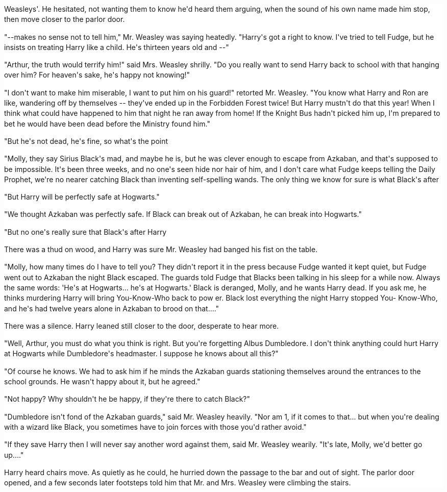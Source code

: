 Weasleys'. He hesitated, not wanting them to know he'd heard them arguing, when the sound of his own name made him stop, then move closer to the parlor door.

"--makes no sense not to tell him," Mr. Weasley was saying heatedly. "Harry's got a right to know. I've tried to tell Fudge, but he insists on treating Harry like a child. He's thirteen years old and --"

"Arthur, the truth would terrify him!" said Mrs. Weasley shrilly. "Do you really want to send Harry back to school with that hanging over him? For heaven's sake, he's happy not knowing!"

"I don't want to make him miserable, I want to put him on his guard!" retorted Mr. Weasley. "You know what Harry and Ron are like, wandering off by themselves -- they've ended up in the Forbidden Forest twice! But Harry mustn't do that this year! When I think what could have happened to him that night he ran away from home! If the Knight Bus hadn't picked him up, I'm prepared to bet he would have been dead before the Ministry found him."

"But he's not dead, he's fine, so what's the point

"Molly, they say Sirius Black's mad, and maybe he is, but he was clever enough to escape from Azkaban, and that's supposed to be impossible. It's been three weeks, and no one's seen hide nor hair of him, and I don't care what Fudge keeps telling the Daily Prophet, we're no nearer catching Black than inventing self-spelling wands. The only thing we know for sure is what Black's after

"But Harry will be perfectly safe at Hogwarts."

"We thought Azkaban was perfectly safe. If Black can break out of Azkaban, he can break into Hogwarts."

"But no one's really sure that Black's after Harry

There was a thud on wood, and Harry was sure Mr. Weasley had banged his fist on the table.

"Molly, how many times do I have to tell you? They didn't report it in the press because Fudge wanted it kept quiet, but Fudge went out to Azkaban the night Black escaped. The guards told Fudge that Blacks been talking in his sleep for a while now. Always the same words: 'He's at Hogwarts... he's at Hogwarts.' Black is deranged, Molly, and he wants Harry dead. If you ask me, he thinks murdering Harry will bring You-Know-Who back to pow er. Black lost everything the night Harry stopped You- Know-Who, and he's had twelve years alone in Azkaban to brood on that...."

There was a silence. Harry leaned still closer to the door, desperate to hear more.

"Well, Arthur, you must do what you think is right. But you're forgetting Albus Dumbledore. I don't think anything could hurt Harry at Hogwarts while Dumbledore's headmaster. I suppose he knows about all this?"

"Of course he knows. We had to ask him if he minds the Azkaban guards stationing themselves around the entrances to the school grounds. He wasn't happy about it, but he agreed."

"Not happy? Why shouldn't he be happy, if they're there to catch Black?"

"Dumbledore isn't fond of the Azkaban guards," said Mr. Weasley heavily. "Nor am 1, if it comes to that... but when you're dealing with a wizard like Black, you sometimes have to join forces with those you'd rather avoid."

"If they save Harry then I will never say another word against them, said Mr. Weasley wearily. "It's late, Molly, we'd better go up...."

Harry heard chairs move. As quietly as he could, he hurried down the passage to the bar and out of sight. The parlor door opened, and a few seconds later footsteps told him that Mr. and Mrs. Weasley were climbing the stairs.
